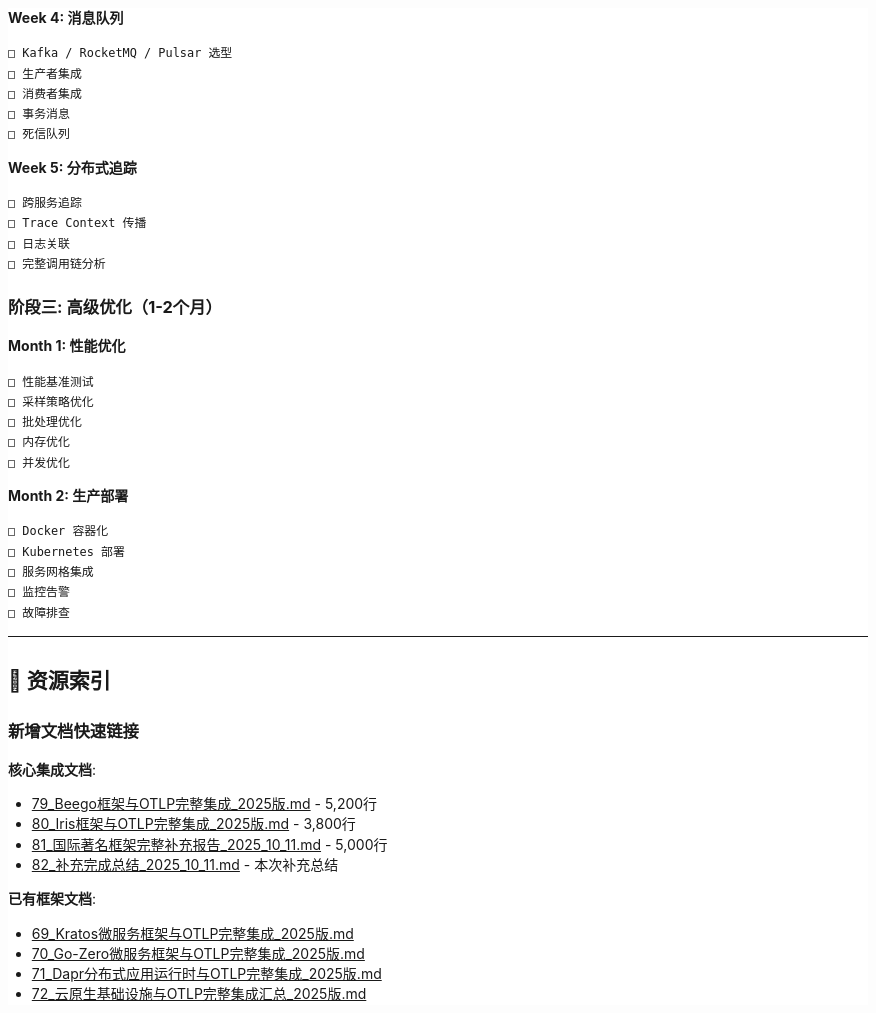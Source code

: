 **Week 4: 消息队列**
```text
□ Kafka / RocketMQ / Pulsar 选型
□ 生产者集成
□ 消费者集成
□ 事务消息
□ 死信队列
```

**Week 5: 分布式追踪**
```text
□ 跨服务追踪
□ Trace Context 传播
□ 日志关联
□ 完整调用链分析
```

### 阶段三: 高级优化（1-2个月）

**Month 1: 性能优化**
```text
□ 性能基准测试
□ 采样策略优化
□ 批处理优化
□ 内存优化
□ 并发优化
```

**Month 2: 生产部署**
```text
□ Docker 容器化
□ Kubernetes 部署
□ 服务网格集成
□ 监控告警
□ 故障排查
```

---

## 🔗 资源索引

### 新增文档快速链接

**核心集成文档**:
- [79_Beego框架与OTLP完整集成_2025版.md](./79_Beego框架与OTLP完整集成_2025版.md) - 5,200行
- [80_Iris框架与OTLP完整集成_2025版.md](./80_Iris框架与OTLP完整集成_2025版.md) - 3,800行
- [81_国际著名框架完整补充报告_2025_10_11.md](./81_国际著名框架完整补充报告_2025_10_11.md) - 5,000行
- [82_补充完成总结_2025_10_11.md](./82_补充完成总结_2025_10_11.md) - 本次补充总结

**已有框架文档**:
- [69_Kratos微服务框架与OTLP完整集成_2025版.md](./69_Kratos微服务框架与OTLP完整集成_2025版.md)
- [70_Go-Zero微服务框架与OTLP完整集成_2025版.md](./70_Go-Zero微服务框架与OTLP完整集成_2025版.md)
- [71_Dapr分布式应用运行时与OTLP完整集成_2025版.md](./71_Dapr分布式应用运行时与OTLP完整集成_2025版.md)
- [72_云原生基础设施与OTLP完整集成汇总_2025版.md](./72_云原生基础设施与OTLP完整集成汇总_2025版.md)
